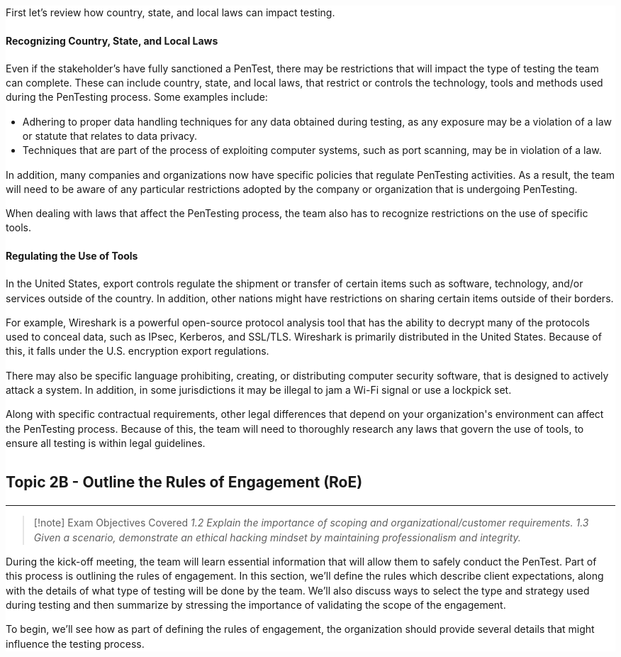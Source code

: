 First let’s review how country, state, and local laws can impact testing.

#### Recognizing Country, State, and Local Laws
Even if the stakeholder’s have fully sanctioned a PenTest, there may be restrictions that will impact the type of testing the team can complete. These can include country, state, and local laws, that restrict or controls the technology, tools and methods used during the PenTesting process. Some examples include:

- Adhering to proper data handling techniques for any data obtained during testing, as any exposure may be a violation of a law or statute that relates to data privacy.
- Techniques that are part of the process of exploiting computer systems, such as port scanning, may be in violation of a law.

In addition, many companies and organizations now have specific policies that regulate PenTesting activities. As a result, the team will need to be aware of any particular restrictions adopted by the company or organization that is undergoing PenTesting.

When dealing with laws that affect the PenTesting process, the team also has to recognize restrictions on the use of specific tools.

#### Regulating the Use of Tools
In the United States, export controls regulate the shipment or transfer of certain items such as software, technology, and/or services outside of the country. In addition, other nations might have restrictions on sharing certain items outside of their borders.

For example, Wireshark is a powerful open-source protocol analysis tool that has the ability to decrypt many of the protocols used to conceal data, such as IPsec, Kerberos, and SSL/TLS. Wireshark is primarily distributed in the United States. Because of this, it falls under the U.S. encryption export regulations.

There may also be specific language prohibiting, creating, or distributing computer security software, that is designed to actively attack a system. In addition, in some jurisdictions it may be illegal to jam a Wi-Fi signal or use a lockpick set.

Along with specific contractual requirements, other legal differences that depend on your organization's environment can affect the PenTesting process. Because of this, the team will need to thoroughly research any laws that govern the use of tools, to ensure all testing is within legal guidelines.

## Topic 2B - Outline the Rules of Engagement (RoE)
---
> [!note] Exam Objectives Covered
> *1.2 Explain the importance of scoping and organizational/customer requirements.*
> *1.3 Given a scenario, demonstrate an ethical hacking mindset by maintaining professionalism and integrity.*

During the kick-off meeting, the team will learn essential information that will allow them to safely conduct the PenTest. Part of this process is outlining the rules of engagement. In this section, we’ll define the rules which describe client expectations, along with the details of what type of testing will be done by the team. We’ll also discuss ways to select the type and strategy used during testing and then summarize by stressing the importance of validating the scope of the engagement.

To begin, we’ll see how as part of defining the rules of engagement, the organization should provide several details that might influence the testing process.
